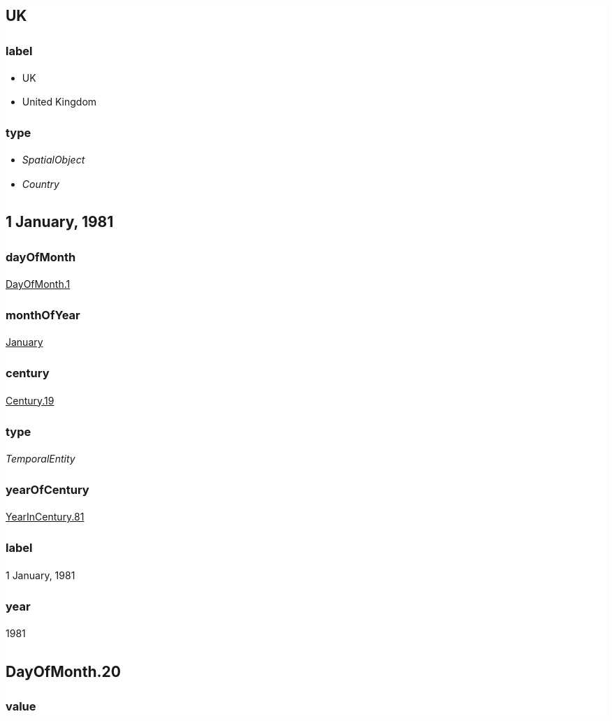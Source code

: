 ## UK

### label

 - UK

 - United Kingdom

### type

 - *SpatialObject*

 - *Country*

## 1 January, 1981

### dayOfMonth


[DayOfMonth.1](#DayOfMonth.1)

### monthOfYear


[January](#January)

### century


[Century.19](#Century.19)

### type


*TemporalEntity*

### yearOfCentury


[YearInCentury.81](#YearInCentury.81)

### label


1 January, 1981

### year


1981

## DayOfMonth.20

### value

